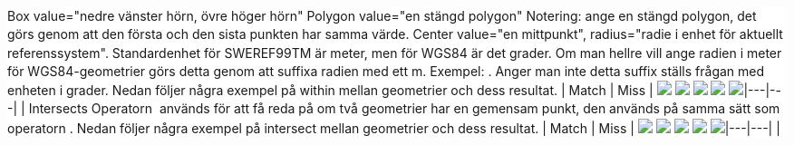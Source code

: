 Box value="nedre vänster hörn, övre höger hörn"
<REQUEST>
    <LOGIN authenticationkey="SomeAuthenticationKey" />
    <QUERY objecttype="SomeObjectType" schemaversion="SomeSchemaVersion">
    <FILTER>
      <WITHIN name="Geometry.SWEREF99TM" shape="box" value="276192 6576098, 280967 6579969"/>
    </FILTER>
  </QUERY>
</REQUEST>
Polygon value="en stängd polygon"
Notering: ange en stängd polygon, det görs genom att den första och den sista punkten har samma värde.
<REQUEST>
  <LOGIN authenticationkey="SomeAuthenticationKey" />
  <QUERY objecttype="SomeObjectType" schemaversion="SomeSchemaVersion">
    <FILTER>
      <WITHIN name="Geometry.SWEREF99TM" shape="polygon"
        value="343221.595823 6473809.616383,343065.083445 6473844.341895,
               343285.880000 6473971.780000,343221.595823 6473809.616383" />
    </FILTER>
  </QUERY>
</REQUEST>
Center value="en mittpunkt", radius="radie i enhet för aktuellt referenssystem".
<REQUEST>
  <LOGIN authenticationkey="SomeAuthenticationKey" />
  <QUERY objecttype="SomeObjectType" schemaversion="SomeSchemaVersion">
    <FILTER>
      <WITHIN name="Geometry.SWEREF99TM" shape="center"
                value="343207 6473960" radius="100" />
    </FILTER>
  </QUERY>
</REQUEST>
Standardenhet för SWEREF99TM är meter, men för WGS84 är det grader. Om man hellre vill ange radien i meter för WGS84-geometrier görs detta genom att suffixa radien med ett m. Exempel: <WITHIN name="Geometry.WGS84" shape="center" value="15.42 60.48" radius="500m" />. Anger man inte detta suffix ställs frågan med enheten i grader. Nedan följer några exempel på within mellan geometrier och dess resultat.
| Match | Miss |
![](685a689b333be0c34d540201.png)
![](685a689b333be0c34d5401fb.png)
![](685a689b333be0c34d5401fd.png)
![](685a689b333be0c34d5401f9.png)
![](685a689b333be0c34d5401ff.png)|---|---|
  |
Intersects
Operatorn <INTERSECTS> används för att få reda på om två geometrier har en gemensam punkt, den används på samma sätt som operatorn <WITHIN>. Nedan följer några exempel på intersect mellan geometrier och dess resultat.
| Match | Miss |
![](685a689b333be0c34d540201_2.png)
![](685a689b333be0c34d5401fb_2.png)
![](685a689b333be0c34d5401ff_2.png)
![](685a689b333be0c34d5401f9_2.png)
![](685a689b333be0c34d5401fd_2.png)|---|---|
  |